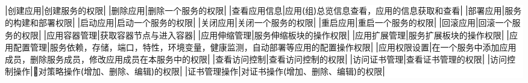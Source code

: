 |创建应用|创建服务的权限|
|删除应用|删除一个服务的权限|
|查看应用信息|应用(组)总览信息查看，应用的信息获取和查看|
|部署应用|服务的构建和部署权限|
|启动应用|启动一个服务的权限|
|关闭应用|关闭一个服务的权限|
|重启应用|重启一个服务的权限|
|回滚应用|回滚一个服务的权限|
|应用容器管理|获取容器节点与进入容器|
|应用伸缩管理|服务伸缩板块的操作权限|
|应用扩展管理|服务扩展板块的操作权限|
|应用配置管理|服务依赖，存储，端口，特性，环境变量，健康监测，自动部署等应用的配置操作权限|
|应用权限设置|在一个服务中添加应用成员，删除服务成员，修改应用成员在本服务中的权限|
|查看访问控制|查看访问控制的权限|
|访问证书管理|查看证书管理的权限|
|访问控制操作|对策略操作(增加、删除、编辑)的权限|
|证书管理操作|对证书操作(增加、删除、编辑)的权限|

